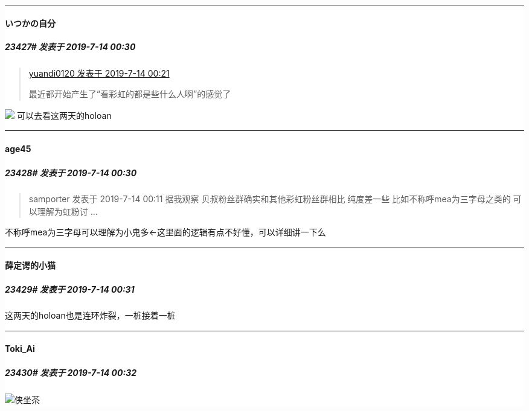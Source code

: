 





-----

####  いつかの自分  
##### 23427#       发表于 2019-7-14 00:30



<blockquote><a href="httphttps://bbs.saraba1st.com/2b/forum.php?mod=redirect&amp;goto=findpost&amp;pid=44506144&amp;ptid=1823171" target="_blank">yuandi0120 发表于 2019-7-14 00:21</a>

最近都开始产生了“看彩虹的都是些什么人啊”的感觉了</blockquote>
<img src="https://static.saraba1st.com/image/smiley/face2017/067.png" referrerpolicy="no-referrer"> 可以去看这两天的holoan  







-----

####  age45  
##### 23428#       发表于 2019-7-14 00:30



<blockquote>samporter 发表于 2019-7-14 00:11
据我观察 贝叔粉丝群确实和其他彩虹粉丝群相比 纯度差一些 比如不称呼mea为三字母之类的 可以理解为虹粉讨 ...</blockquote>
不称呼mea为三字母可以理解为小鬼多←这里面的逻辑有点不好懂，可以详细讲一下么







-----

####  薛定谔的小猫  
##### 23429#       发表于 2019-7-14 00:31




这两天的holoan也是连环炸裂，一桩接着一桩







-----

####  Toki_Ai  
##### 23430#       发表于 2019-7-14 00:32



<img src="https://static.saraba1st.com/image/smiley/face2017/037.png" referrerpolicy="no-referrer">侠坐茶
